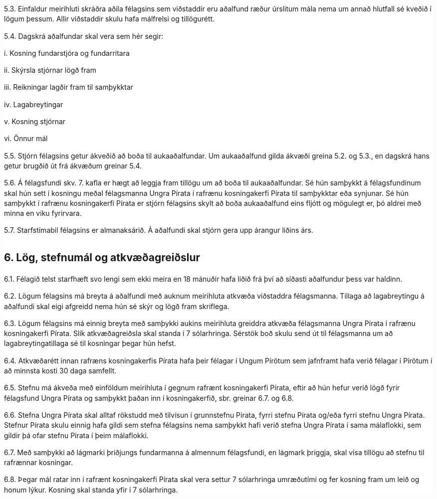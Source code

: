 5.3. Einfaldur meirihluti skráðra aðila félagsins sem viðstaddir eru aðalfund ræður úrslitum mála nema um annað hlutfall sé kveðið í lögum þessum. Allir viðstaddir skulu hafa málfrelsi og tillögurétt.

5.4. Dagskrá aðalfundar skal vera sem hér segir:

i. Kosning fundarstjóra og fundarritara

ii. Skýrsla stjórnar lögð fram

iii. Reikningar lagðir fram til samþykktar

iv. Lagabreytingar

v. Kosning stjórnar

vi. Önnur mál

5.5. Stjórn félagsins getur ákveðið að boða til aukaaðalfundar. Um aukaaðalfund gilda ákvæði greina 5.2. og 5.3., en dagskrá hans getur brugðið út frá ákvæðum greinar 5.4.

5.6. Á félagsfundi skv. 7. kafla er hægt að leggja fram tillögu um að boða til aukaaðalfundar. Sé hún samþykkt á félagsfundinum skal hún sett í kosningu meðal félagsmanna Ungra Pírata í rafrænu kosningakerfi Pírata til samþykktar eða synjunar. Sé hún samþykkt í rafrænu kosningakerfi Pírata er stjórn félagsins skylt að boða aukaaðalfund eins fljótt og mögulegt er, þó aldrei með minna en viku fyrirvara.

5.7. Starfstímabil félagsins er almanaksárið. Á aðalfundi skal stjórn gera upp árangur liðins árs.

## 6. Lög, stefnumál og atkvæðagreiðslur

6.1. Félagið telst starfhæft svo lengi sem ekki meira en 18 mánuðir hafa liðið frá því að síðasti aðalfundur þess var haldinn.

6.2. Lögum félagsins má breyta á aðalfundi með auknum meirihluta atkvæða viðstaddra félagsmanna. Tillaga að lagabreytingu á aðalfundi skal eigi afgreidd nema hún sé skýr og lögð fram skriflega.

6.3. Lögum félagsins má einnig breyta með samþykki aukins meirihluta greiddra atkvæða félagsmanna Ungra Pírata í rafrænu kosningakerfi Pírata. Slík atkvæðagreiðsla skal standa í 7 sólarhringa. Sérstök boð skulu send út til félagsmanna um að lagabreytingatillaga sé til kosningar þegar hún hefst.

6.4. Atkvæðarétt innan rafræns kosningakerfis Pírata hafa þeir félagar í Ungum Pírötum sem jafnframt hafa verið félagar í Pírötum í að minnsta kosti 30 daga samfellt.

6.5. Stefnu má ákveða með einföldum meirihluta í gegnum rafrænt kosningakerfi Pírata, eftir að hún hefur verið lögð fyrir félagsfund Ungra Pírata og samþykkt þaðan inn í kosningakerfið, sbr. greinar 6.7. og 6.8.

6.6. Stefna Ungra Pírata skal alltaf rökstudd með tilvísun í grunnstefnu Pírata, fyrri stefnu Pírata og/eða fyrri stefnu Ungra Pírata. Stefnur Pírata skulu einnig hafa gildi sem stefna félagsins nema samþykkt hafi verið stefna Ungra Pírata í sama málaflokki, sem gildir þá ofar stefnu Pírata í þeim málaflokki.

6.7. Með samþykki að lágmarki þriðjungs fundarmanna á almennum félagsfundi, en lágmark þriggja, skal vísa tillögu að stefnu til rafrænnar kosningar.

6.8. Þegar mál ratar inn í rafrænt kosningakerfi Pírata skal vera settur 7 sólarhringa umræðutími og fer kosning fram um leið og honum lýkur. Kosning skal standa yfir í 7 sólarhringa.
